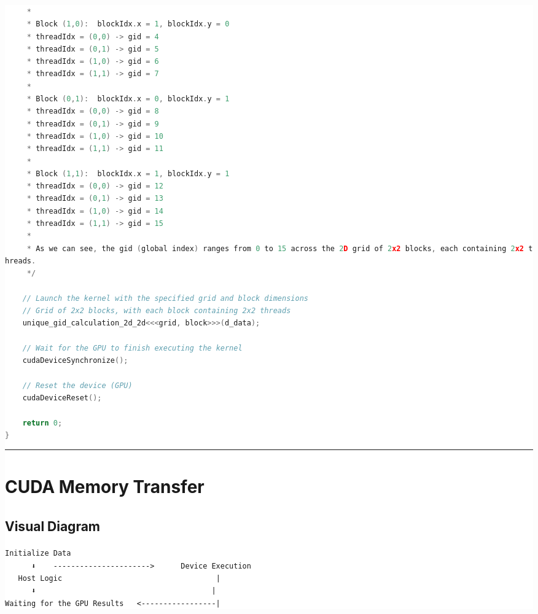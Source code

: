 ```cpp
     *
     * Block (1,0):  blockIdx.x = 1, blockIdx.y = 0
     * threadIdx = (0,0) -> gid = 4
     * threadIdx = (0,1) -> gid = 5
     * threadIdx = (1,0) -> gid = 6
     * threadIdx = (1,1) -> gid = 7
     *
     * Block (0,1):  blockIdx.x = 0, blockIdx.y = 1
     * threadIdx = (0,0) -> gid = 8
     * threadIdx = (0,1) -> gid = 9
     * threadIdx = (1,0) -> gid = 10
     * threadIdx = (1,1) -> gid = 11
     *
     * Block (1,1):  blockIdx.x = 1, blockIdx.y = 1
     * threadIdx = (0,0) -> gid = 12
     * threadIdx = (0,1) -> gid = 13
     * threadIdx = (1,0) -> gid = 14
     * threadIdx = (1,1) -> gid = 15
     *
     * As we can see, the gid (global index) ranges from 0 to 15 across the 2D grid of 2x2 blocks, each containing 2x2 threads.
     */

    // Launch the kernel with the specified grid and block dimensions
    // Grid of 2x2 blocks, with each block containing 2x2 threads
    unique_gid_calculation_2d_2d<<<grid, block>>>(d_data);

    // Wait for the GPU to finish executing the kernel
    cudaDeviceSynchronize();

    // Reset the device (GPU)
    cudaDeviceReset();

    return 0;
}
```

-----

# CUDA Memory Transfer

## Visual Diagram
```
Initialize Data
      ⬇️    ---------------------->      Device Execution
   Host Logic                                   |
      ⬇️                                        |
Waiting for the GPU Results   <-----------------|
```
